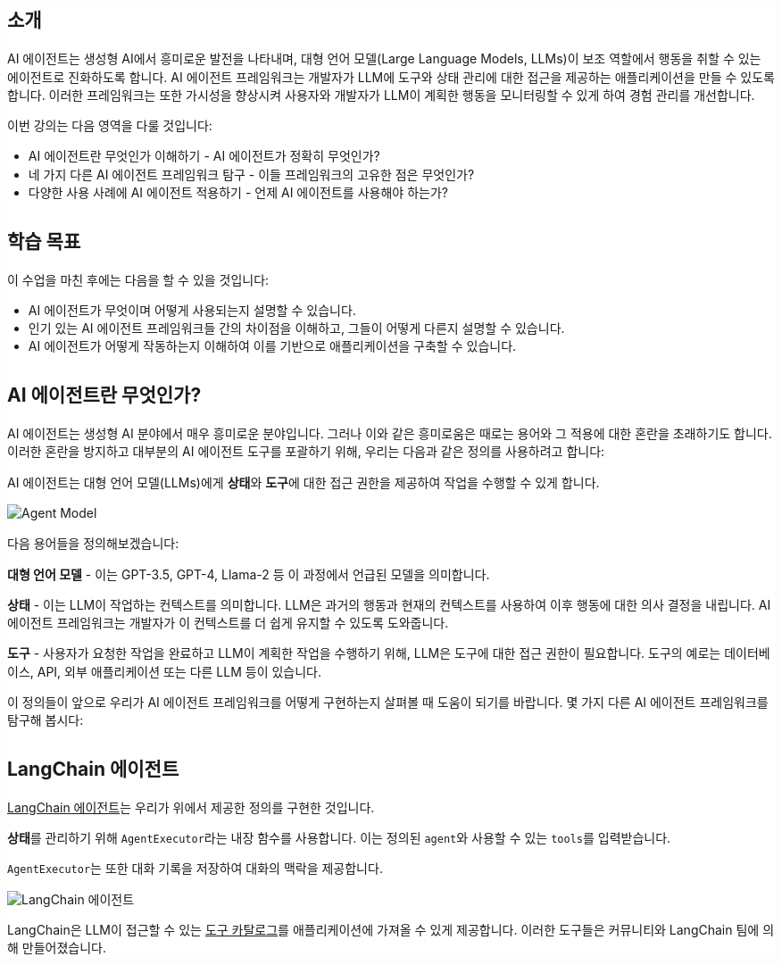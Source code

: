## 소개

AI 에이전트는 생성형 AI에서 흥미로운 발전을 나타내며, 대형 언어 모델(Large Language Models, LLMs)이 보조 역할에서 행동을 취할 수 있는 에이전트로 진화하도록 합니다. AI 에이전트 프레임워크는 개발자가 LLM에 도구와 상태 관리에 대한 접근을 제공하는 애플리케이션을 만들 수 있도록 합니다. 이러한 프레임워크는 또한 가시성을 향상시켜 사용자와 개발자가 LLM이 계획한 행동을 모니터링할 수 있게 하여 경험 관리를 개선합니다.

이번 강의는 다음 영역을 다룰 것입니다:

- AI 에이전트란 무엇인가 이해하기 - AI 에이전트가 정확히 무엇인가?
- 네 가지 다른 AI 에이전트 프레임워크 탐구 - 이들 프레임워크의 고유한 점은 무엇인가?
- 다양한 사용 사례에 AI 에이전트 적용하기 - 언제 AI 에이전트를 사용해야 하는가?

## 학습 목표

이 수업을 마친 후에는 다음을 할 수 있을 것입니다:

- AI 에이전트가 무엇이며 어떻게 사용되는지 설명할 수 있습니다.
- 인기 있는 AI 에이전트 프레임워크들 간의 차이점을 이해하고, 그들이 어떻게 다른지 설명할 수 있습니다.
- AI 에이전트가 어떻게 작동하는지 이해하여 이를 기반으로 애플리케이션을 구축할 수 있습니다.

## AI 에이전트란 무엇인가?

AI 에이전트는 생성형 AI 분야에서 매우 흥미로운 분야입니다. 그러나 이와 같은 흥미로움은 때로는 용어와 그 적용에 대한 혼란을 초래하기도 합니다. 이러한 혼란을 방지하고 대부분의 AI 에이전트 도구를 포괄하기 위해, 우리는 다음과 같은 정의를 사용하려고 합니다:

AI 에이전트는 대형 언어 모델(LLMs)에게 **상태**와 **도구**에 대한 접근 권한을 제공하여 작업을 수행할 수 있게 합니다.

![Agent Model](../../images/what-agent.png?WT.mc_id=academic-105485-koreyst)

다음 용어들을 정의해보겠습니다:

**대형 언어 모델** - 이는 GPT-3.5, GPT-4, Llama-2 등 이 과정에서 언급된 모델을 의미합니다.

**상태** - 이는 LLM이 작업하는 컨텍스트를 의미합니다. LLM은 과거의 행동과 현재의 컨텍스트를 사용하여 이후 행동에 대한 의사 결정을 내립니다. AI 에이전트 프레임워크는 개발자가 이 컨텍스트를 더 쉽게 유지할 수 있도록 도와줍니다.

**도구** - 사용자가 요청한 작업을 완료하고 LLM이 계획한 작업을 수행하기 위해, LLM은 도구에 대한 접근 권한이 필요합니다. 도구의 예로는 데이터베이스, API, 외부 애플리케이션 또는 다른 LLM 등이 있습니다.

이 정의들이 앞으로 우리가 AI 에이전트 프레임워크를 어떻게 구현하는지 살펴볼 때 도움이 되기를 바랍니다. 몇 가지 다른 AI 에이전트 프레임워크를 탐구해 봅시다:

## LangChain 에이전트

[LangChain 에이전트](https://python.langchain.com/docs/modules/agents/?WT.mc_id=academic-105485-koreyst)는 우리가 위에서 제공한 정의를 구현한 것입니다.

**상태**를 관리하기 위해 `AgentExecutor`라는 내장 함수를 사용합니다. 이는 정의된 `agent`와 사용할 수 있는 `tools`를 입력받습니다.

`AgentExecutor`는 또한 대화 기록을 저장하여 대화의 맥락을 제공합니다.

![LangChain 에이전트](../../images/langchain-agents.png?WT.mc_id=academic-105485-koreyst)

LangChain은 LLM이 접근할 수 있는 [도구 카탈로그](https://integrations.langchain.com/tools?WT.mc_id=academic-105485-koreyst)를 애플리케이션에 가져올 수 있게 제공합니다. 이러한 도구들은 커뮤니티와 LangChain 팀에 의해 만들어졌습니다.

